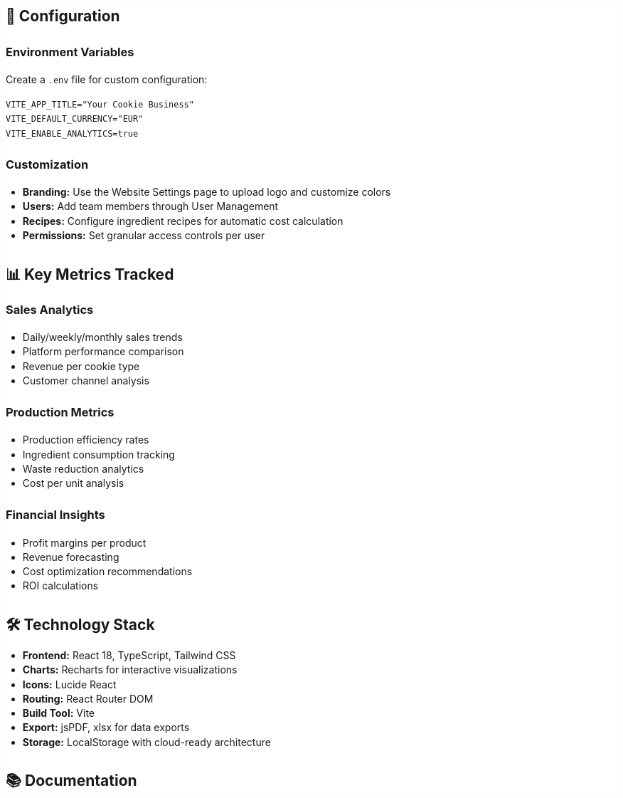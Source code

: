 ## 🔧 Configuration

### Environment Variables
Create a `.env` file for custom configuration:

```env
VITE_APP_TITLE="Your Cookie Business"
VITE_DEFAULT_CURRENCY="EUR"
VITE_ENABLE_ANALYTICS=true
```

### Customization
- **Branding:** Use the Website Settings page to upload logo and customize colors
- **Users:** Add team members through User Management
- **Recipes:** Configure ingredient recipes for automatic cost calculation
- **Permissions:** Set granular access controls per user

## 📊 Key Metrics Tracked

### Sales Analytics
- Daily/weekly/monthly sales trends
- Platform performance comparison
- Revenue per cookie type
- Customer channel analysis

### Production Metrics
- Production efficiency rates
- Ingredient consumption tracking
- Waste reduction analytics
- Cost per unit analysis

### Financial Insights
- Profit margins per product
- Revenue forecasting
- Cost optimization recommendations
- ROI calculations

## 🛠️ Technology Stack

- **Frontend:** React 18, TypeScript, Tailwind CSS
- **Charts:** Recharts for interactive visualizations
- **Icons:** Lucide React
- **Routing:** React Router DOM
- **Build Tool:** Vite
- **Export:** jsPDF, xlsx for data exports
- **Storage:** LocalStorage with cloud-ready architecture

## 📚 Documentation
